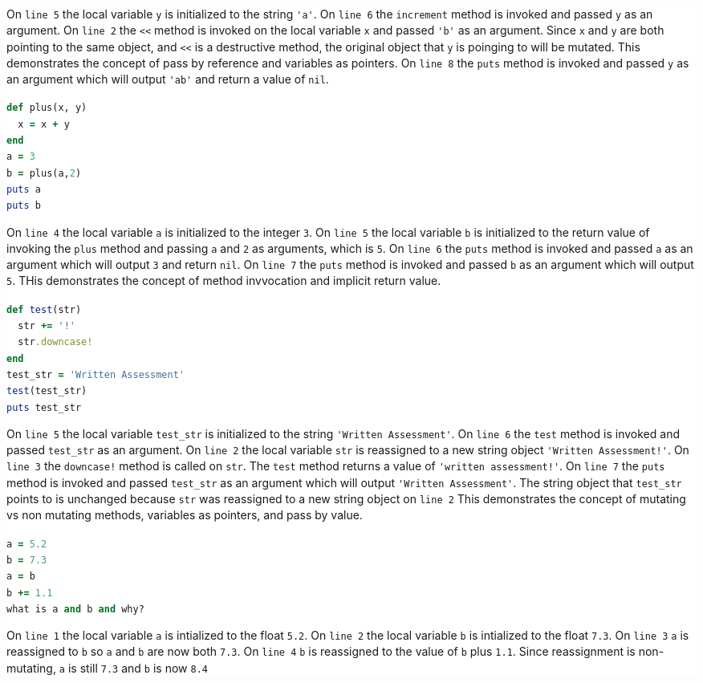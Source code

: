 On `line 5` the local variable `y` is initialized to the string `'a'`.  On `line 6` the
`increment` method is invoked and passed `y` as an argument. On `line 2` the `<<` method is
invoked on the local variable `x` and passed `'b'` as an argument.  Since `x` and `y` are both pointing
to the same object, and `<<` is a destructive method, the original object that `y` is poinging to will be mutated. This demonstrates
the concept of pass by reference and variables as pointers.
On `line 8` the `puts` method is invoked and passed `y` as an argument which will output `'ab'` and return a value of `nil`.

```ruby
def plus(x, y)
  x = x + y
end
a = 3
b = plus(a,2)
puts a
puts b
```

On `line 4` the local variable `a` is initialized to the integer `3`. On `line 5`
the local variable `b` is initialized to the return value of invoking the `plus` method
and passing `a` and `2` as arguments, which is `5`.  On `line 6` the `puts` method is invoked
and passed `a` as an argument which will output `3` and return `nil`.  On `line 7` the `puts`
method is invoked and passed `b` as an argument which will output `5`.  THis demonstrates the concept
of method invvocation and implicit return value.

```ruby
def test(str)
  str += '!'
  str.downcase!
end
test_str = 'Written Assessment'
test(test_str)
puts test_str
```

On `line 5` the local variable `test_str` is initialized to the string `'Written Assessment'`.
On `line 6` the `test` method is invoked and passed `test_str` as an argument.  On `line 2` the local
variable `str` is reassigned to a new string object `'Written Assessment!'`. On `line 3` the `downcase!`
method is called on `str`.  The `test` method returns a value of `'written assessment!'`.  On `line 7`
the `puts` method is invoked and passed `test_str` as an argument which will output `'Written Assessment'`.
The string object that `test_str` points to is unchanged because `str` was reassigned to a new string object on `line 2`
This demonstrates the concept of mutating vs non mutating methods, variables as pointers, and pass by value.

```ruby
a = 5.2
b = 7.3
a = b
b += 1.1
what is a and b and why?
```
On `line 1` the local variable `a` is intialized to the float `5.2`. On `line 2`
the local variable `b` is intialized to the float `7.3`. On `line 3` `a` is reassigned to `b`
so `a` and `b` are now both `7.3`.  On `line 4` `b` is reassigned to the value of `b` plus `1.1`.
Since reassignment is non-mutating, `a` is still `7.3` and `b` is now `8.4`
